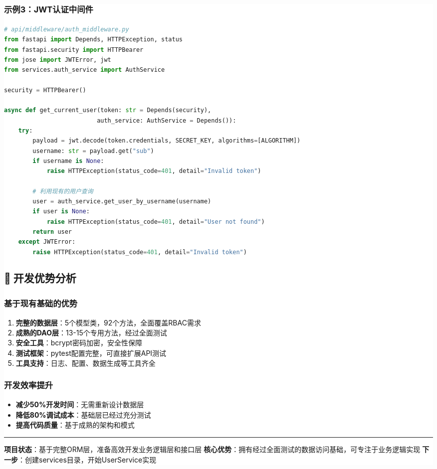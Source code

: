 ### 示例3：JWT认证中间件
```python
# api/middleware/auth_middleware.py
from fastapi import Depends, HTTPException, status
from fastapi.security import HTTPBearer
from jose import JWTError, jwt
from services.auth_service import AuthService

security = HTTPBearer()

async def get_current_user(token: str = Depends(security),
                          auth_service: AuthService = Depends()):
    try:
        payload = jwt.decode(token.credentials, SECRET_KEY, algorithms=[ALGORITHM])
        username: str = payload.get("sub")
        if username is None:
            raise HTTPException(status_code=401, detail="Invalid token")

        # 利用现有的用户查询
        user = auth_service.get_user_by_username(username)
        if user is None:
            raise HTTPException(status_code=401, detail="User not found")
        return user
    except JWTError:
        raise HTTPException(status_code=401, detail="Invalid token")
```

## 🎯 开发优势分析

### 基于现有基础的优势
1. **完整的数据层**：5个模型类，92个方法，全面覆盖RBAC需求
2. **成熟的DAO层**：13-15个专用方法，经过全面测试
3. **安全工具**：bcrypt密码加密，安全性保障
4. **测试框架**：pytest配置完整，可直接扩展API测试
5. **工具支持**：日志、配置、数据生成等工具齐全

### 开发效率提升
- **减少50%开发时间**：无需重新设计数据层
- **降低80%调试成本**：基础层已经过充分测试
- **提高代码质量**：基于成熟的架构和模式

---

**项目状态**：基于完整ORM层，准备高效开发业务逻辑层和接口层
**核心优势**：拥有经过全面测试的数据访问基础，可专注于业务逻辑实现
**下一步**：创建services目录，开始UserService实现
